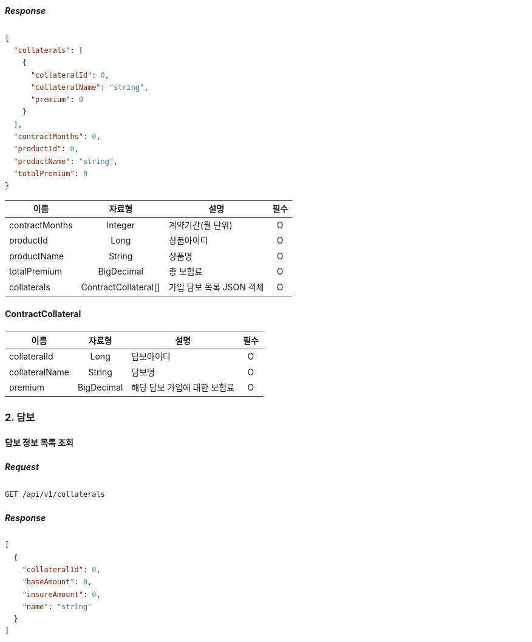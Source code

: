 ##### Response

``` json
{
  "collaterals": [
    {
      "collateralId": 0,
      "collateralName": "string",
      "premium": 0
    }
  ],
  "contractMonths": 0,
  "productId": 0,
  "productName": "string",
  "totalPremium": 0
}
```

| 이름             |         자료형         | 설명                                           | 필수
|----------------|:-------------------:|----------------------------------------------|:---:
| contractMonths      |       Integer       | 계약기간(월 단위)                                   | O
| productId  |        Long         | 상품아이디                                        | O
| productName  |       String        | 상품명                                          | O
| totalPremium  |     BigDecimal      | 총 보험료                                        | O
| collaterals  | ContractCollateral[] | 가입 담보 목록 JSON 객체                             | O

#### ContractCollateral

| 이름             |  자료형   | 설명              | 필수
|----------------|:------:|-----------------|:---:
| collateralId       |  Long  | 담보아이디           | O
| collateralName      | String | 담보명             | O
| premium  | BigDecimal | 해당 담보 가입에 대한 보험료 | O

### 2. 담보
#### 담보 정보 목록 조회

##### Request
``` http
GET /api/v1/collaterals
```

##### Response

``` json
[
  {
    "collateralId": 0,
    "baseAmount": 0,
    "insureAmount": 0,
    "name": "string"
  }
]
```
